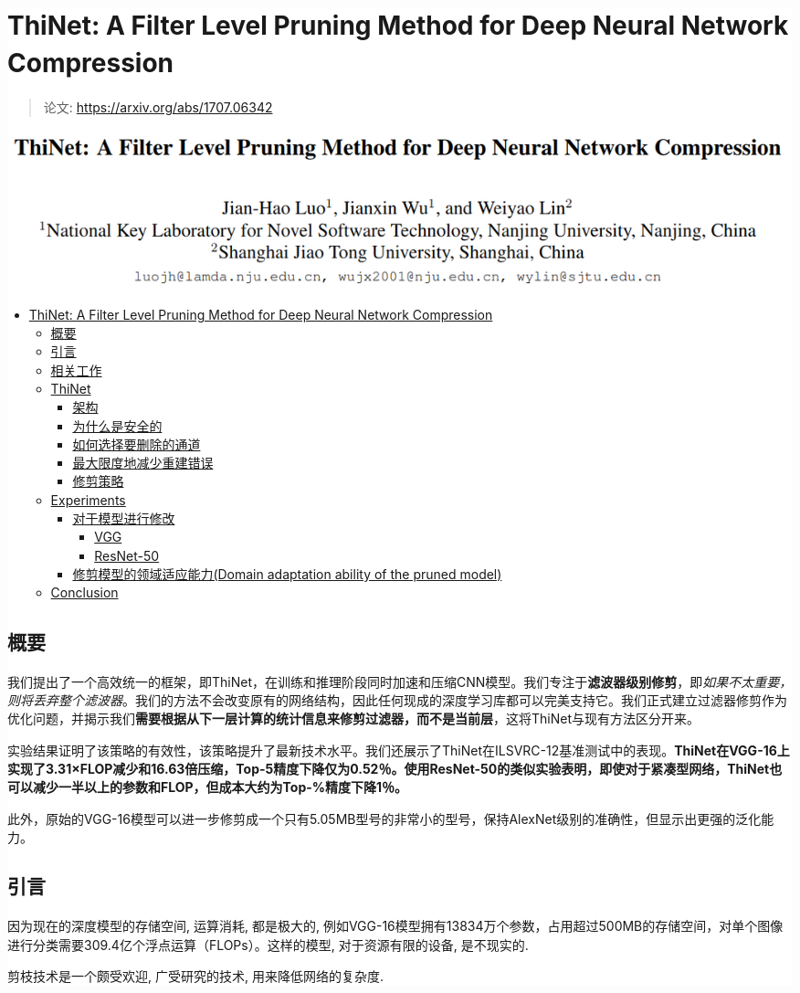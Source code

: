 # ThiNet: A Filter Level Pruning Method for Deep Neural Network Compression

> 论文: <https://arxiv.org/abs/1707.06342>

![img](assets/2019-01-14-11-29-50.png)

* [ThiNet: A Filter Level Pruning Method for Deep Neural Network Compression](#thinet-a-filter-level-pruning-method-for-deep-neural-network-compression)
  * [概要](#概要)
  * [引言](#引言)
  * [相关工作](#相关工作)
  * [ThiNet](#thinet)
    * [架构](#架构)
    * [为什么是安全的](#为什么是安全的)
    * [如何选择要删除的通道](#如何选择要删除的通道)
    * [最大限度地减少重建错误](#最大限度地减少重建错误)
    * [修剪策略](#修剪策略)
  * [Experiments](#experiments)
    * [对于模型进行修改](#对于模型进行修改)
      * [VGG](#vgg)
      * [ResNet-50](#resnet-50)
    * [修剪模型的领域适应能力(Domain adaptation ability of the pruned model)](#修剪模型的领域适应能力domain-adaptation-ability-of-the-pruned-model)
  * [Conclusion](#conclusion)

## 概要

我们提出了一个高效统一的框架，即ThiNet，在训练和推理阶段同时加速和压缩CNN模型。我们专注于**滤波器级别修剪**，即*如果不太重要，则将丢弃整个滤波器*。我们的方法不会改变原有的网络结构，因此任何现成的深度学习库都可以完美支持它。我们正式建立过滤器修剪作为优化问题，并揭示我们**需要根据从下一层计算的统计信息来修剪过滤器，而不是当前层**，这将ThiNet与现有方法区分开来。

实验结果证明了该策略的有效性，该策略提升了最新技术水平。我们还展示了ThiNet在ILSVRC-12基准测试中的表现。**ThiNet在VGG-16上实现了3.31×FLOP减少和16.63倍压缩，Top-5精度下降仅为0.52％。使用ResNet-50的类似实验表明，即使对于紧凑型网络，ThiNet也可以减少一半以上的参数和FLOP，但成本大约为Top-%精度下降1％。**

此外，原始的VGG-16模型可以进一步修剪成一个只有5.05MB型号的非常小的型号，保持AlexNet级别的准确性，但显示出更强的泛化能力。

## 引言

因为现在的深度模型的存储空间, 运算消耗, 都是极大的, 例如VGG-16模型拥有13834万个参数，占用超过500MB的存储空间，对单个图像进行分类需要309.4亿个浮点运算（FLOPs）。这样的模型, 对于资源有限的设备, 是不现实的.

剪枝技术是一个颇受欢迎, 广受研究的技术, 用来降低网络的复杂度.
